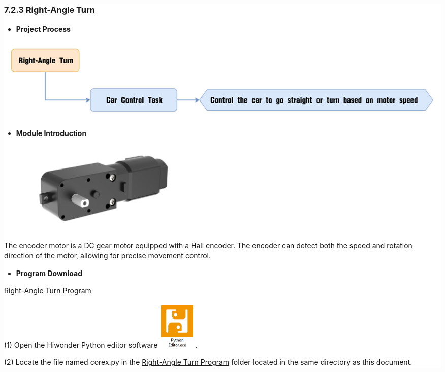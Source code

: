 ### 7.2.3 Right-Angle Turn

* **Project Process**

<img class="common_img" src="../_static/media/chapter_7/section_2/03/image2.png" />

* **Module Introduction**

<img class="common_img" src="../_static/media/chapter_7/section_2/04/image3.png" style="width:400px;"/>

The encoder motor is a DC gear motor equipped with a Hall encoder. The encoder can detect both the speed and rotation direction of the motor, allowing for precise movement control.

* **Program Download** 

[Right-Angle Turn Program](../_static/source_code/AiNova_basic_course.zip)

(1) Open the Hiwonder Python editor software <img src="../_static/media/chapter_7/section_2/03/image4.png" style="width:70px" />.

(2) Locate the file named corex.py in the [Right-Angle Turn Program](../_static/source_code/AiNova_basic_course.zip) folder located in the same directory as this document.

